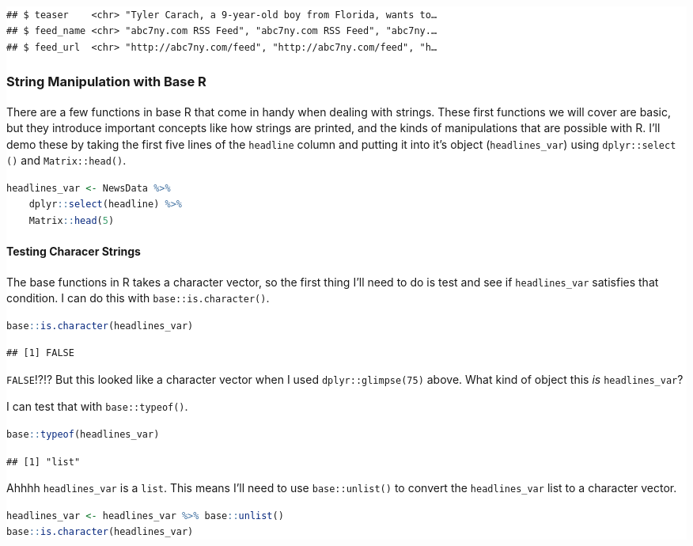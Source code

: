     ## $ teaser    <chr> "Tyler Carach, a 9-year-old boy from Florida, wants to…
    ## $ feed_name <chr> "abc7ny.com RSS Feed", "abc7ny.com RSS Feed", "abc7ny.…
    ## $ feed_url  <chr> "http://abc7ny.com/feed", "http://abc7ny.com/feed", "h…

### String Manipulation with Base R

There are a few functions in base R that come in handy when dealing with
strings. These first functions we will cover are basic, but they
introduce important concepts like how strings are printed, and the kinds
of manipulations that are possible with R. I’ll demo these by taking the
first five lines of the `headline` column and putting it into it’s
object (`headlines_var`) using `dplyr::select()` and `Matrix::head()`.

``` r
headlines_var <- NewsData %>% 
    dplyr::select(headline) %>% 
    Matrix::head(5) 
```

#### Testing Characer Strings

The base functions in R takes a character vector, so the first thing
I’ll need to do is test and see if `headlines_var` satisfies that
condition. I can do this with `base::is.character()`.

``` r
base::is.character(headlines_var)
```

    ## [1] FALSE

`FALSE`\!?\!? But this looked like a character vector when I used
`dplyr::glimpse(75)` above. What kind of object this *is*
`headlines_var`?

I can test that with `base::typeof()`.

``` r
base::typeof(headlines_var)
```

    ## [1] "list"

Ahhhh `headlines_var` is a `list`. This means I’ll need to use
`base::unlist()` to convert the `headlines_var` list to a character
vector.

``` r
headlines_var <- headlines_var %>% base::unlist() 
base::is.character(headlines_var)
```
